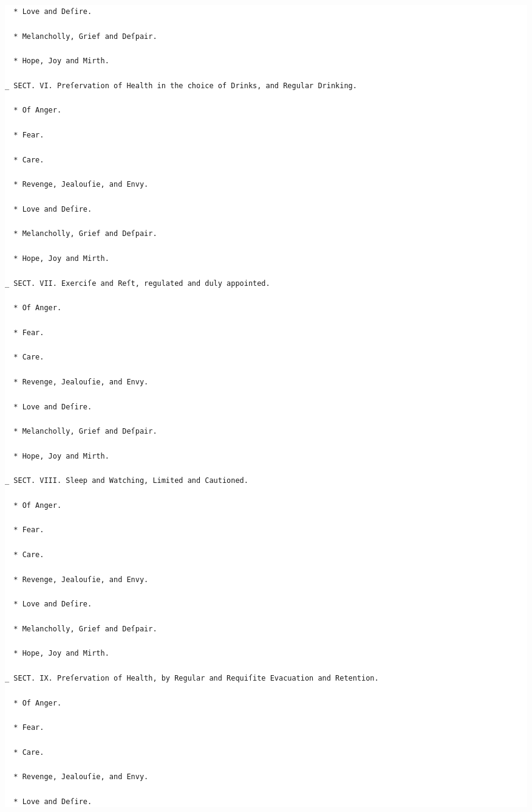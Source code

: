       * Love and Deſire.

      * Melancholly, Grief and Deſpair.

      * Hope, Joy and Mirth.

    _ SECT. VI. Preſervation of Health in the choice of Drinks, and Regular Drinking.

      * Of Anger.

      * Fear.

      * Care.

      * Revenge, Jealouſie, and Envy.

      * Love and Deſire.

      * Melancholly, Grief and Deſpair.

      * Hope, Joy and Mirth.

    _ SECT. VII. Exerciſe and Reſt, regulated and duly appointed.

      * Of Anger.

      * Fear.

      * Care.

      * Revenge, Jealouſie, and Envy.

      * Love and Deſire.

      * Melancholly, Grief and Deſpair.

      * Hope, Joy and Mirth.

    _ SECT. VIII. Sleep and Watching, Limited and Cautioned.

      * Of Anger.

      * Fear.

      * Care.

      * Revenge, Jealouſie, and Envy.

      * Love and Deſire.

      * Melancholly, Grief and Deſpair.

      * Hope, Joy and Mirth.

    _ SECT. IX. Preſervation of Health, by Regular and Requiſite Evacuation and Retention.

      * Of Anger.

      * Fear.

      * Care.

      * Revenge, Jealouſie, and Envy.

      * Love and Deſire.
